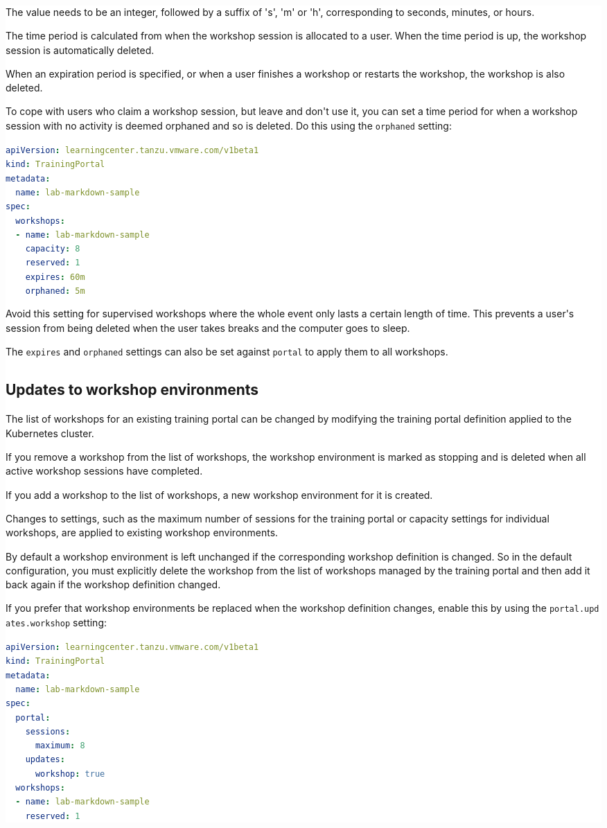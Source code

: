The value needs to be an integer, followed by a suffix of 's', 'm' or 'h', corresponding to seconds, minutes, or hours.

The time period is calculated from when the workshop session is allocated to a user. When the time period is up, the workshop session is automatically deleted.

When an expiration period is specified, or when a user finishes a workshop or restarts the workshop, the workshop is also deleted.

To cope with users who claim a workshop session, but leave and don't use it, you can set a time period for when a workshop session with no activity is deemed orphaned and so is deleted. Do this using the `orphaned` setting:

```yaml
apiVersion: learningcenter.tanzu.vmware.com/v1beta1
kind: TrainingPortal
metadata:
  name: lab-markdown-sample
spec:
  workshops:
  - name: lab-markdown-sample
    capacity: 8
    reserved: 1
    expires: 60m
    orphaned: 5m
```

Avoid this setting for supervised workshops where the whole event only lasts a certain length of time. This prevents a user's session from being deleted when the user takes breaks and the computer goes to sleep.

The `expires` and `orphaned` settings can also be set against `portal` to apply them to all workshops.

## <a id="updates-to-ws-env"></a> Updates to workshop environments

The list of workshops for an existing training portal can be changed by modifying the training portal definition applied to the Kubernetes cluster.

If you remove a workshop from the list of workshops, the workshop environment is marked as stopping and is deleted when all active workshop sessions have completed.

If you add a workshop to the list of workshops, a new workshop environment for it is created.

Changes to settings, such as the maximum number of sessions for the training portal or capacity settings for individual workshops, are applied to existing workshop environments.

By default a workshop environment is left unchanged if the corresponding workshop definition is changed. So in the default configuration, you must explicitly delete the workshop from the list of workshops managed by the training portal and then add it back again if the workshop definition changed.

If you prefer that workshop environments be replaced when the workshop definition changes, enable this by using the `portal.updates.workshop` setting:

```yaml
apiVersion: learningcenter.tanzu.vmware.com/v1beta1
kind: TrainingPortal
metadata:
  name: lab-markdown-sample
spec:
  portal:
    sessions:
      maximum: 8
    updates:
      workshop: true
  workshops:
  - name: lab-markdown-sample
    reserved: 1
```